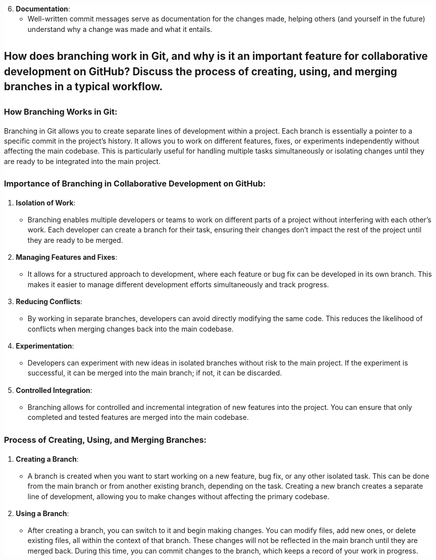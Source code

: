 6. **Documentation**:
   - Well-written commit messages serve as documentation for the changes made, helping others (and yourself in the future) understand why a change was made and what it entails.
   
## How does branching work in Git, and why is it an important feature for collaborative development on GitHub? Discuss the process of creating, using, and merging branches in a typical workflow.
### How Branching Works in Git:

Branching in Git allows you to create separate lines of development within a project. Each branch is essentially a pointer to a specific commit in the project’s history. It allows you to work on different features, fixes, or experiments independently without affecting the main codebase. This is particularly useful for handling multiple tasks simultaneously or isolating changes until they are ready to be integrated into the main project.

### Importance of Branching in Collaborative Development on GitHub:

1. **Isolation of Work**: 
   - Branching enables multiple developers or teams to work on different parts of a project without interfering with each other’s work. Each developer can create a branch for their task, ensuring their changes don’t impact the rest of the project until they are ready to be merged.
   
2. **Managing Features and Fixes**:
   - It allows for a structured approach to development, where each feature or bug fix can be developed in its own branch. This makes it easier to manage different development efforts simultaneously and track progress.

3. **Reducing Conflicts**:
   - By working in separate branches, developers can avoid directly modifying the same code. This reduces the likelihood of conflicts when merging changes back into the main codebase.

4. **Experimentation**:
   - Developers can experiment with new ideas in isolated branches without risk to the main project. If the experiment is successful, it can be merged into the main branch; if not, it can be discarded.

5. **Controlled Integration**:
   - Branching allows for controlled and incremental integration of new features into the project. You can ensure that only completed and tested features are merged into the main codebase.

### Process of Creating, Using, and Merging Branches:

1. **Creating a Branch**:
   - A branch is created when you want to start working on a new feature, bug fix, or any other isolated task. This can be done from the main branch or from another existing branch, depending on the task. Creating a new branch creates a separate line of development, allowing you to make changes without affecting the primary codebase.

2. **Using a Branch**:
   - After creating a branch, you can switch to it and begin making changes. You can modify files, add new ones, or delete existing files, all within the context of that branch. These changes will not be reflected in the main branch until they are merged back. During this time, you can commit changes to the branch, which keeps a record of your work in progress.
